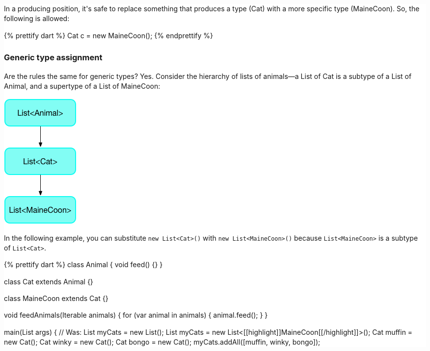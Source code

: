 In a producing position, it's safe to replace something that produces a
type (Cat) with a more specific type (MaineCoon). So, the following
is allowed:

<div class="passes-sa" markdown="1">
{% prettify dart %}
Cat c = new MaineCoon();
{% endprettify %}
</div>

### Generic type assignment

Are the rules the same for generic types? Yes. Consider the hierarchy
of lists of animals&mdash;a List of Cat is a subtype of a List of
Animal, and a supertype of a List of MaineCoon:

<img src="images/type-hierarchy-generics.png" alt="List<Animal> -> List<Cat> -> List<MaineCoon>">

In the following example, you can substitute
`new List<Cat>()` with `new List<MaineCoon>()` because
`List<MaineCoon>` is a subtype of `List<Cat>`.

<div class="passes-sa" markdown="1">
{% prettify dart %}
class Animal {
  void feed() {}
}

class Cat extends Animal {}

class MaineCoon extends Cat {}

void feedAnimals(Iterable<Animal> animals) {
  for (var animal in animals) {
    animal.feed();
  }
}

main(List<String> args) {
  // Was: List<Cat> myCats = new List<Cat>();
  List<Cat> myCats = new List<[[highlight]]MaineCoon[[/highlight]]>();
  Cat muffin = new Cat();
  Cat winky = new Cat();
  Cat bongo = new Cat();
  myCats.addAll([muffin, winky, bongo]);
